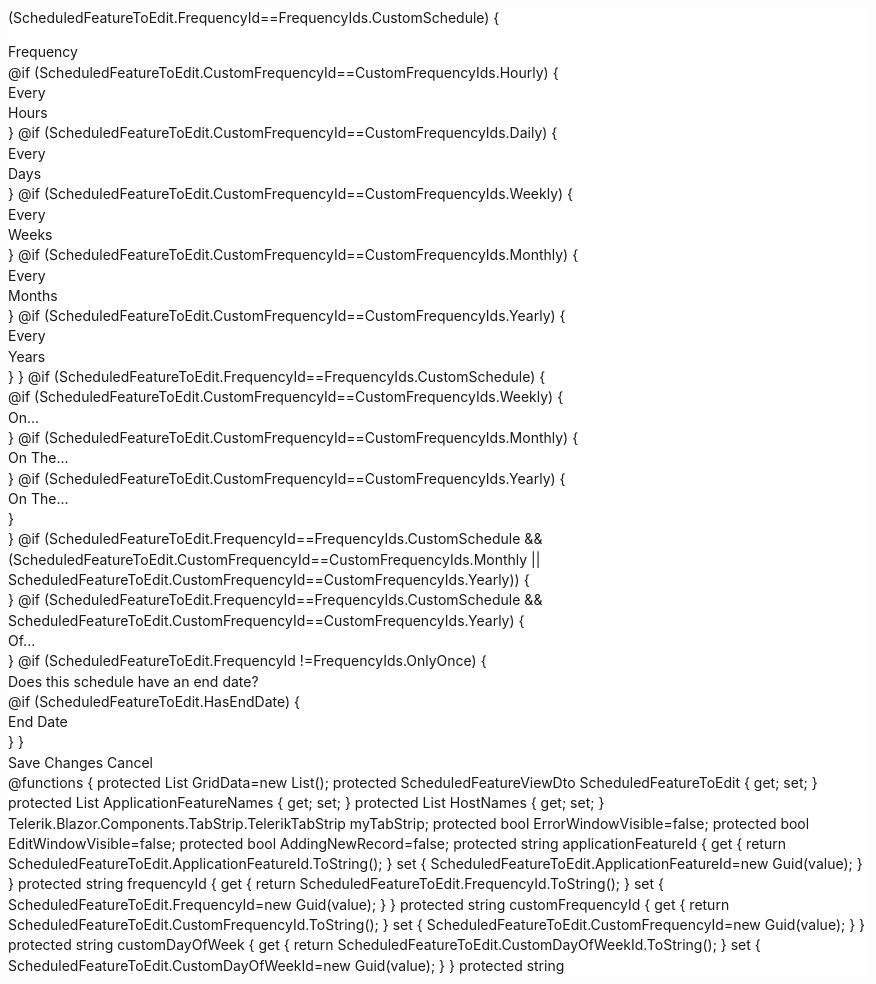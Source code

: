 (ScheduledFeatureToEdit.FrequencyId==FrequencyIds.CustomSchedule) { <div class="col"> <div class="form-group"> <label>Frequency</label><br /> <TelerikDropDownList Data="@UserContext.PickLists.CustomFrequencies" TextField="Text" ValueField="Value" bind-Value="@customFrequencyId"> </TelerikDropDownList> </div> </div> @if (ScheduledFeatureToEdit.CustomFrequencyId==CustomFrequencyIds.Hourly) { <div class="col"> <div class="form-group"> <label>Every</label><br /> <TelerikNumericTextBox bind-Value=@ScheduledFeatureToEdit.CustomInterval></TelerikNumericTextBox> <label>Hours</label> </div> </div> } @if (ScheduledFeatureToEdit.CustomFrequencyId==CustomFrequencyIds.Daily) { <div class="col"> <div class="form-group"> <label>Every</label><br /> <TelerikNumericTextBox bind-Value=@ScheduledFeatureToEdit.CustomInterval></TelerikNumericTextBox> <label>Days</label> </div> </div> } @if (ScheduledFeatureToEdit.CustomFrequencyId==CustomFrequencyIds.Weekly) { <div class="col"> <div class="form-group"> <label>Every</label><br /> <TelerikNumericTextBox bind-Value=@ScheduledFeatureToEdit.CustomInterval></TelerikNumericTextBox> <label>Weeks</label> </div> </div> } @if (ScheduledFeatureToEdit.CustomFrequencyId==CustomFrequencyIds.Monthly) { <div class="col"> <div class="form-group"> <label>Every</label><br /> <TelerikNumericTextBox bind-Value=@ScheduledFeatureToEdit.CustomInterval></TelerikNumericTextBox> <label>Months</label> </div> </div> } @if (ScheduledFeatureToEdit.CustomFrequencyId==CustomFrequencyIds.Yearly) { <div class="col"> <div class="form-group"> <label>Every</label><br /> <TelerikNumericTextBox bind-Value=@ScheduledFeatureToEdit.CustomInterval></TelerikNumericTextBox> <label>Years</label> </div> </div> } } </div> @if (ScheduledFeatureToEdit.FrequencyId==FrequencyIds.CustomSchedule) { <div class="row"> <div class="col"> <div class="form-group"> </div> </div> <div class="col"> <div class="form-group"> </div> </div> @if (ScheduledFeatureToEdit.CustomFrequencyId==CustomFrequencyIds.Weekly) { <div class="col"> <div class="form-group"> <label>On...</label><br /> <TelerikDropDownList Data="@UserContext.PickLists.CustomDayOfWeek" TextField="Text" ValueField="Value" bind-Value="@customDayOfWeek"> </TelerikDropDownList> </div> </div> } @if (ScheduledFeatureToEdit.CustomFrequencyId==CustomFrequencyIds.Monthly) { <div class="col"> <div class="form-group"> <label>On The...</label><br /> <TelerikDropDownList Data="@UserContext.PickLists.CustomWeekOfMonth" TextField="Text" ValueField="Value" bind-Value="@customWeekOfMonth"> </TelerikDropDownList> </div> </div> } @if (ScheduledFeatureToEdit.CustomFrequencyId==CustomFrequencyIds.Yearly) { <div class="col"> <div class="form-group"> <label>On The...</label><br /> <TelerikDropDownList Data="@UserContext.PickLists.CustomWeekOfMonth" TextField="Text" ValueField="Value" bind-Value="@customWeekOfMonth"> </TelerikDropDownList> </div> </div> } </div> } @if (ScheduledFeatureToEdit.FrequencyId==FrequencyIds.CustomSchedule && (ScheduledFeatureToEdit.CustomFrequencyId==CustomFrequencyIds.Monthly || ScheduledFeatureToEdit.CustomFrequencyId==CustomFrequencyIds.Yearly)) { <div class="row"> <div class="col"> <div class="form-group"> </div> </div> <div class="col"> <div class="form-group"> </div> </div> <div class="col"> <div class="form-group"> <TelerikDropDownList Data="@UserContext.PickLists.CustomDayOfWeek" TextField="Text" ValueField="Value" bind-Value="@customDayOfWeek"> </TelerikDropDownList> </div> </div> </div> } @if (ScheduledFeatureToEdit.FrequencyId==FrequencyIds.CustomSchedule && ScheduledFeatureToEdit.CustomFrequencyId==CustomFrequencyIds.Yearly) { <div class="row"> <div class="col"> <div class="form-group"> </div> </div> <div class="col"> <div class="form-group"> </div> </div> <div class="col"> <div class="form-group"> <label>Of...</label><br /> <TelerikDropDownList Data="@UserContext.PickLists.CustomMonthOfYear" TextField="Text" ValueField="Value" bind-Value="@customMonthOfYear"> </TelerikDropDownList> </div> </div> </div> } @if (ScheduledFeatureToEdit.FrequencyId !=FrequencyIds.OnlyOnce) { <div class="form-group"> <label class="form-check-label h6"> <InputCheckbox bind-Value="@ScheduledFeatureToEdit.HasEndDate" /> Does this schedule have an end date? </label> </div> @if (ScheduledFeatureToEdit.HasEndDate) { <div class="form-group"> <label>End Date</label><br /> <TelerikDatePicker bind-Value="@ScheduledFeatureToEdit.EndDate"></TelerikDatePicker> </div> } } <div class="row"> <div class="form-group"> <TelerikButton Primary="true" OnClick="@HandleValidSubmitOnEdit">Save Changes</TelerikButton> <TelerikButton OnClick="@CancelEdit">Cancel</TelerikButton> </div> </div> </div> </div> </div> </EditForm> </TelerikWindowContent> </TelerikWindow> </div> @functions { protected List<ScheduledFeatureViewDto> GridData=new List<ScheduledFeatureViewDto>(); protected ScheduledFeatureViewDto ScheduledFeatureToEdit { get; set; } protected List<PickListItemDto> ApplicationFeatureNames { get; set; } protected List<PickListItemDto> HostNames { get; set; } Telerik.Blazor.Components.TabStrip.TelerikTabStrip myTabStrip; protected bool ErrorWindowVisible=false; protected bool EditWindowVisible=false; protected bool AddingNewRecord=false; protected string applicationFeatureId { get { return ScheduledFeatureToEdit.ApplicationFeatureId.ToString(); } set { ScheduledFeatureToEdit.ApplicationFeatureId=new Guid(value); } } protected string frequencyId { get { return ScheduledFeatureToEdit.FrequencyId.ToString(); } set { ScheduledFeatureToEdit.FrequencyId=new Guid(value); } } protected string customFrequencyId { get { return ScheduledFeatureToEdit.CustomFrequencyId.ToString(); } set { ScheduledFeatureToEdit.CustomFrequencyId=new Guid(value); } } protected string customDayOfWeek { get { return ScheduledFeatureToEdit.CustomDayOfWeekId.ToString(); } set { ScheduledFeatureToEdit.CustomDayOfWeekId=new Guid(value); } } protected string